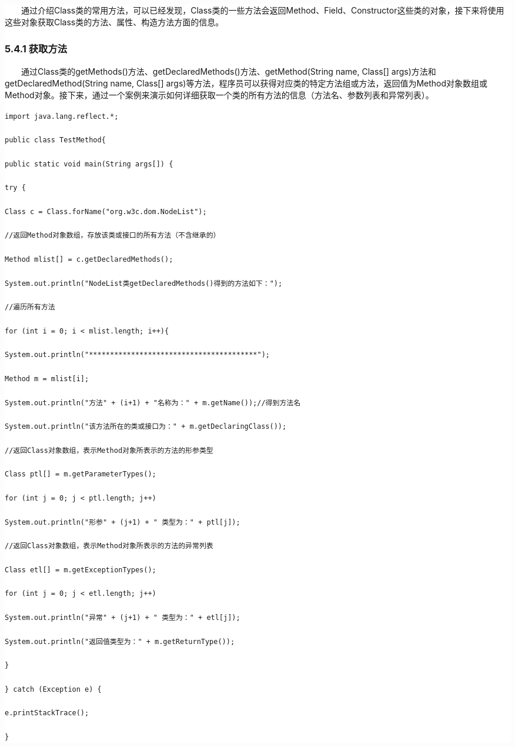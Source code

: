 &emsp;&emsp;通过介绍Class类的常用方法，可以已经发现，Class类的一些方法会返回Method、Field、Constructor这些类的对象，接下来将使用这些对象获取Class类的方法、属性、构造方法方面的信息。

### 5.4.1  获取方法  

&emsp;&emsp;通过Class类的getMethods()方法、getDeclaredMethods()方法、getMethod(String name, Class[] args)方法和getDeclaredMethod(String name, Class[] args)等方法，程序员可以获得对应类的特定方法组或方法，返回值为Method对象数组或Method对象。接下来，通过一个案例来演示如何详细获取一个类的所有方法的信息（方法名、参数列表和异常列表）。


```
import java.lang.reflect.*;

public class TestMethod{

public static void main(String args[]) {

try {

Class c = Class.forName("org.w3c.dom.NodeList");

//返回Method对象数组，存放该类或接口的所有方法（不含继承的）

Method mlist[] = c.getDeclaredMethods();

System.out.println("NodeList类getDeclaredMethods()得到的方法如下：");

//遍历所有方法

for (int i = 0; i < mlist.length; i++){

System.out.println("****************************************");

Method m = mlist[i]; 

System.out.println("方法" + (i+1) + "名称为：" + m.getName());//得到方法名

System.out.println("该方法所在的类或接口为：" + m.getDeclaringClass());

//返回Class对象数组，表示Method对象所表示的方法的形参类型

Class ptl[] = m.getParameterTypes();

for (int j = 0; j < ptl.length; j++)

System.out.println("形参" + (j+1) + " 类型为：" + ptl[j]);

//返回Class对象数组，表示Method对象所表示的方法的异常列表

Class etl[] = m.getExceptionTypes();

for (int j = 0; j < etl.length; j++)

System.out.println("异常" + (j+1) + " 类型为：" + etl[j]);

System.out.println("返回值类型为：" + m.getReturnType());

}

} catch (Exception e) {

e.printStackTrace();

}       

```